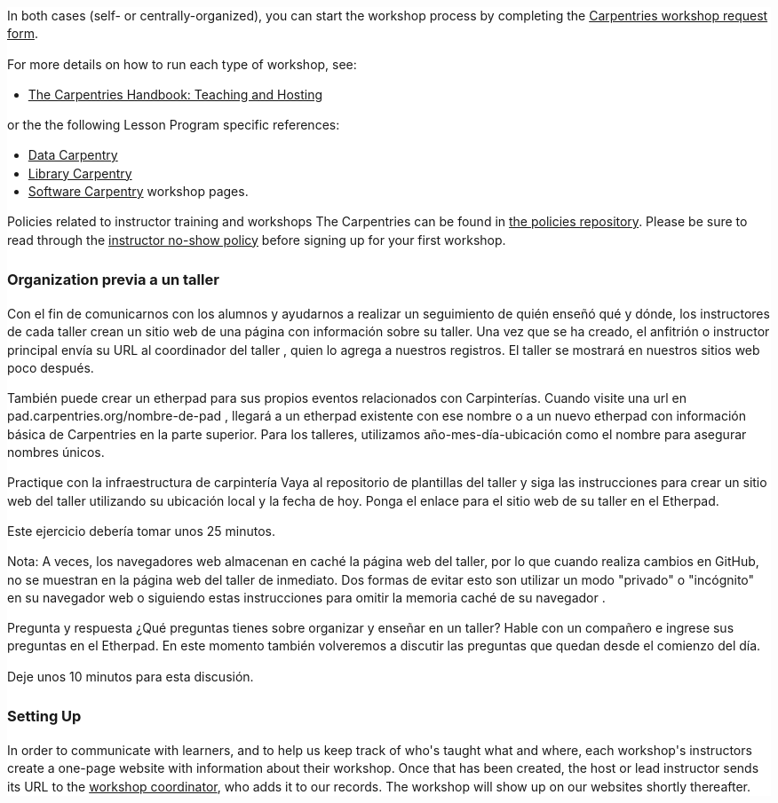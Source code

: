 In both cases (self- or centrally-organized), you can start the workshop
process by completing the [Carpentries workshop request form](https://amy.carpentries.org/forms/workshop/).

For more details on how to run each type of workshop, see:
* [The Carpentries Handbook: Teaching and Hosting](https://docs.carpentries.org/topic_folders/hosts_instructors/index.html)

or the the following Lesson Program specific references:
* [Data Carpentry](http://www.datacarpentry.org/workshops-host/)
* [Library Carpentry](https://librarycarpentry.org/workshops/)
* [Software Carpentry](https://software-carpentry.org/workshops/request/) workshop pages.

Policies related to instructor training and workshops The Carpentries can be found in [the policies repository](https://github.com/carpentries/policies). Please
be sure to read through the [instructor no-show policy](https://github.com/carpentries/policies/blob/master/instructor-no-show-policy.md) before signing up for your first workshop. 


### Organization previa a un taller
Con el fin de comunicarnos con los alumnos y ayudarnos a realizar un seguimiento de quién enseñó qué y dónde, los instructores de cada taller crean un sitio web de una página con información sobre su taller. Una vez que se ha creado, el anfitrión o instructor principal envía su URL al coordinador del taller , quien lo agrega a nuestros registros. El taller se mostrará en nuestros sitios web poco después.

También puede crear un etherpad para sus propios eventos relacionados con Carpinterías. Cuando visite una url en pad.carpentries.org/nombre-de-pad , llegará a un etherpad existente con ese nombre o a un nuevo etherpad con información básica de Carpentries en la parte superior. Para los talleres, utilizamos año-mes-día-ubicación como el nombre para asegurar nombres únicos.

Practique con la infraestructura de carpintería
Vaya al repositorio de plantillas del taller y siga las instrucciones para crear un sitio web del taller utilizando su ubicación local y la fecha de hoy. Ponga el enlace para el sitio web de su taller en el Etherpad.

Este ejercicio debería tomar unos 25 minutos.

Nota: A veces, los navegadores web almacenan en caché la página web del taller, por lo que cuando realiza cambios en GitHub, no se muestran en la página web del taller de inmediato. Dos formas de evitar esto son utilizar un modo "privado" o "incógnito" en su navegador web o siguiendo estas instrucciones para omitir la memoria caché de su navegador .

Pregunta y respuesta
¿Qué preguntas tienes sobre organizar y enseñar en un taller? Hable con un compañero e ingrese sus preguntas en el Etherpad. En este momento también volveremos a discutir las preguntas que quedan desde el comienzo del día.

Deje unos 10 minutos para esta discusión.


### Setting Up

In order to communicate with learners,
and to help us keep track of who's taught what and where,
each workshop's instructors create a one-page website with information about their workshop.
Once that has been created,
the host or lead instructor sends its URL to
the [workshop coordinator](mailto:team@carpentries.org),
who adds it to our records.
The workshop will show up on our websites shortly thereafter.
